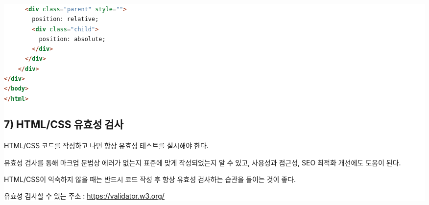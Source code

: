 ```html
      <div class="parent" style="">
        position: relative;
        <div class="child">
          position: absolute;
        </div>
      </div>
    </div>
</div>
</body>
</html>
```
## 7) HTML/CSS 유효성 검사

HTML/CSS 코드를 작성하고 나면 항상 유효성 테스트를 실시해야 한다.

유효성 검사를 통해 마크업 문법상 에러가 없는지 표준에 맞게 작성되었는지 알 수 있고, 사용성과 접근성, SEO 최적화 개선에도 도움이 된다.

HTML/CSS이 익숙하지 않을 때는 반드시 코드 작성 후 항상 유효성 검사하는 습관을 들이는 것이 좋다.

유효성 검사할 수 있는 주소 : https://validator.w3.org/


